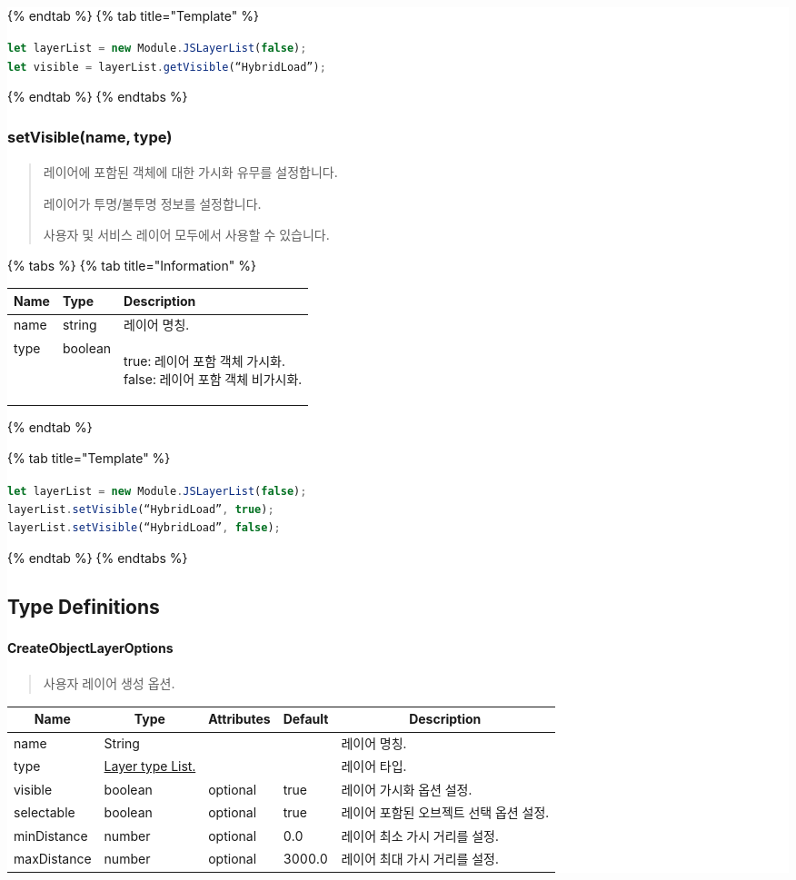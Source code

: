 {% endtab %}
{% tab title="Template" %}

```javascript
let layerList = new Module.JSLayerList(false);
let visible = layerList.getVisible(“HybridLoad”);
```

{% endtab %}
{% endtabs %}

### setVisible(name, type)

> 레이어에 포함된 객체에 대한 가시화 유무를 설정합니다.
>
> 레이어가 투명/불투명 정보를 설정합니다.
>
> 사용자 및 서비스 레이어 모두에서 사용할 수 있습니다.

{% tabs %}
{% tab title="Information" %}

| Name | Type    | Description                                                                |
| :--- | :------ | :------------------------------------------------------------------------- |
| name | string  | 레이어 명칭.                                                               |
| type | boolean | <p>true: 레이어 포함 객체 가시화.<br>false: 레이어 포함 객체 비가시화.</p> |

{% endtab %}

{% tab title="Template" %}

```javascript
let layerList = new Module.JSLayerList(false);
layerList.setVisible(“HybridLoad”, true);
layerList.setVisible(“HybridLoad”, false);
```

{% endtab %}
{% endtabs %}

## Type Definitions

#### CreateObjectLayerOptions

> 사용자 레이어 생성 옵션.

| Name        | Type                                                    | Attributes | Default | Description                            |
| ----------- | ------------------------------------------------------- | ---------- | ------- | -------------------------------------- |
| name        | String                                                  |            |         | 레이어 명칭.                           |
| type        | [Layer type List.](../etc/type-list.md#layer-type-list) |            |         | 레이어 타입.                           |
| visible     | boolean                                                 | optional   | true    | 레이어 가시화 옵션 설정.               |
| selectable  | boolean                                                 | optional   | true    | 레이어 포함된 오브젝트 선택 옵션 설정. |
| minDistance | number                                                  | optional   | 0.0     | 레이어 최소 가시 거리를 설정.          |
| maxDistance | number                                                  | optional   | 3000.0  | 레이어 최대 가시 거리를 설정.          |
